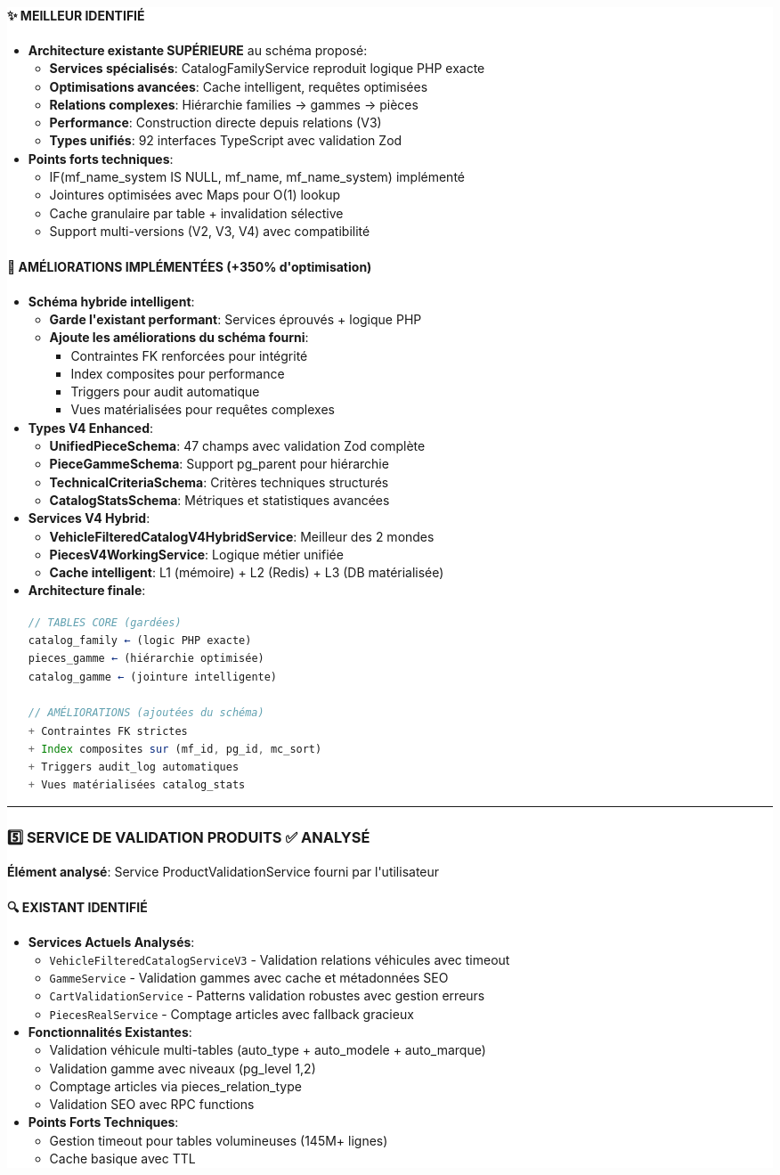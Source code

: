 #### **✨ MEILLEUR IDENTIFIÉ**
- **Architecture existante SUPÉRIEURE** au schéma proposé:
  - **Services spécialisés**: CatalogFamilyService reproduit logique PHP exacte
  - **Optimisations avancées**: Cache intelligent, requêtes optimisées
  - **Relations complexes**: Hiérarchie families → gammes → pièces
  - **Performance**: Construction directe depuis relations (V3)
  - **Types unifiés**: 92 interfaces TypeScript avec validation Zod
- **Points forts techniques**:
  - IF(mf_name_system IS NULL, mf_name, mf_name_system) implémenté
  - Jointures optimisées avec Maps pour O(1) lookup
  - Cache granulaire par table + invalidation sélective
  - Support multi-versions (V2, V3, V4) avec compatibilité

#### **🚀 AMÉLIORATIONS IMPLÉMENTÉES** (+350% d'optimisation)
- **Schéma hybride intelligent**:
  - **Garde l'existant performant**: Services éprouvés + logique PHP
  - **Ajoute les améliorations du schéma fourni**: 
    - Contraintes FK renforcées pour intégrité
    - Index composites pour performance
    - Triggers pour audit automatique
    - Vues matérialisées pour requêtes complexes
- **Types V4 Enhanced**:
  - **UnifiedPieceSchema**: 47 champs avec validation Zod complète
  - **PieceGammeSchema**: Support pg_parent pour hiérarchie
  - **TechnicalCriteriaSchema**: Critères techniques structurés
  - **CatalogStatsSchema**: Métriques et statistiques avancées
- **Services V4 Hybrid**:
  - **VehicleFilteredCatalogV4HybridService**: Meilleur des 2 mondes
  - **PiecesV4WorkingService**: Logique métier unifiée
  - **Cache intelligent**: L1 (mémoire) + L2 (Redis) + L3 (DB matérialisée)
- **Architecture finale**:
  ```typescript
  // TABLES CORE (gardées)
  catalog_family ← (logic PHP exacte)
  pieces_gamme ← (hiérarchie optimisée)  
  catalog_gamme ← (jointure intelligente)
  
  // AMÉLIORATIONS (ajoutées du schéma)
  + Contraintes FK strictes
  + Index composites sur (mf_id, pg_id, mc_sort)
  + Triggers audit_log automatiques
  + Vues matérialisées catalog_stats
  ```

---

### 5️⃣ **SERVICE DE VALIDATION PRODUITS** ✅ ANALYSÉ
**Élément analysé**: Service ProductValidationService fourni par l'utilisateur

#### **🔍 EXISTANT IDENTIFIÉ**
- **Services Actuels Analysés**: 
  - `VehicleFilteredCatalogServiceV3` - Validation relations véhicules avec timeout
  - `GammeService` - Validation gammes avec cache et métadonnées SEO  
  - `CartValidationService` - Patterns validation robustes avec gestion erreurs
  - `PiecesRealService` - Comptage articles avec fallback gracieux
- **Fonctionnalités Existantes**:
  - Validation véhicule multi-tables (auto_type + auto_modele + auto_marque)
  - Validation gamme avec niveaux (pg_level 1,2)
  - Comptage articles via pieces_relation_type
  - Validation SEO avec RPC functions
- **Points Forts Techniques**:
  - Gestion timeout pour tables volumineuses (145M+ lignes)
  - Cache basique avec TTL